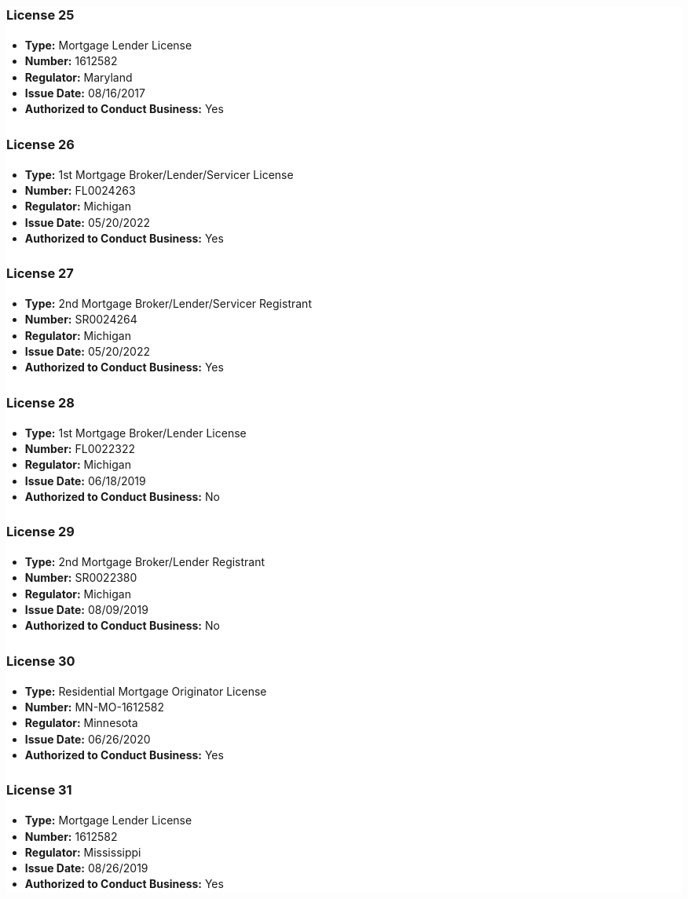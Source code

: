 ### License 25
- **Type:** Mortgage Lender License
- **Number:** 1612582
- **Regulator:** Maryland
- **Issue Date:** 08/16/2017
- **Authorized to Conduct Business:** Yes

### License 26
- **Type:** 1st Mortgage Broker/Lender/Servicer License
- **Number:** FL0024263
- **Regulator:** Michigan
- **Issue Date:** 05/20/2022
- **Authorized to Conduct Business:** Yes

### License 27
- **Type:** 2nd Mortgage Broker/Lender/Servicer Registrant
- **Number:** SR0024264
- **Regulator:** Michigan
- **Issue Date:** 05/20/2022
- **Authorized to Conduct Business:** Yes

### License 28
- **Type:** 1st Mortgage Broker/Lender License
- **Number:** FL0022322
- **Regulator:** Michigan
- **Issue Date:** 06/18/2019
- **Authorized to Conduct Business:** No

### License 29
- **Type:** 2nd Mortgage Broker/Lender Registrant
- **Number:** SR0022380
- **Regulator:** Michigan
- **Issue Date:** 08/09/2019
- **Authorized to Conduct Business:** No

### License 30
- **Type:** Residential Mortgage Originator License
- **Number:** MN-MO-1612582
- **Regulator:** Minnesota
- **Issue Date:** 06/26/2020
- **Authorized to Conduct Business:** Yes

### License 31
- **Type:** Mortgage Lender License
- **Number:** 1612582
- **Regulator:** Mississippi
- **Issue Date:** 08/26/2019
- **Authorized to Conduct Business:** Yes
